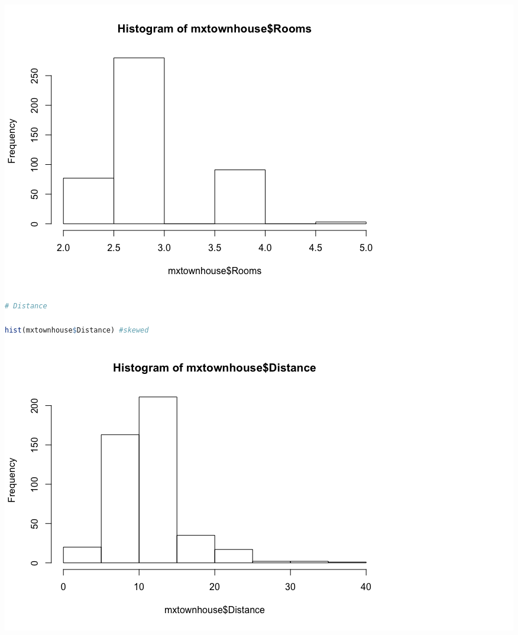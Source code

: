 ![](zztown_files/figure-markdown_github/unnamed-chunk-44-1.png)

``` r
# Distance

hist(mxtownhouse$Distance) #skewed
```

![](zztown_files/figure-markdown_github/unnamed-chunk-48-1.png)
